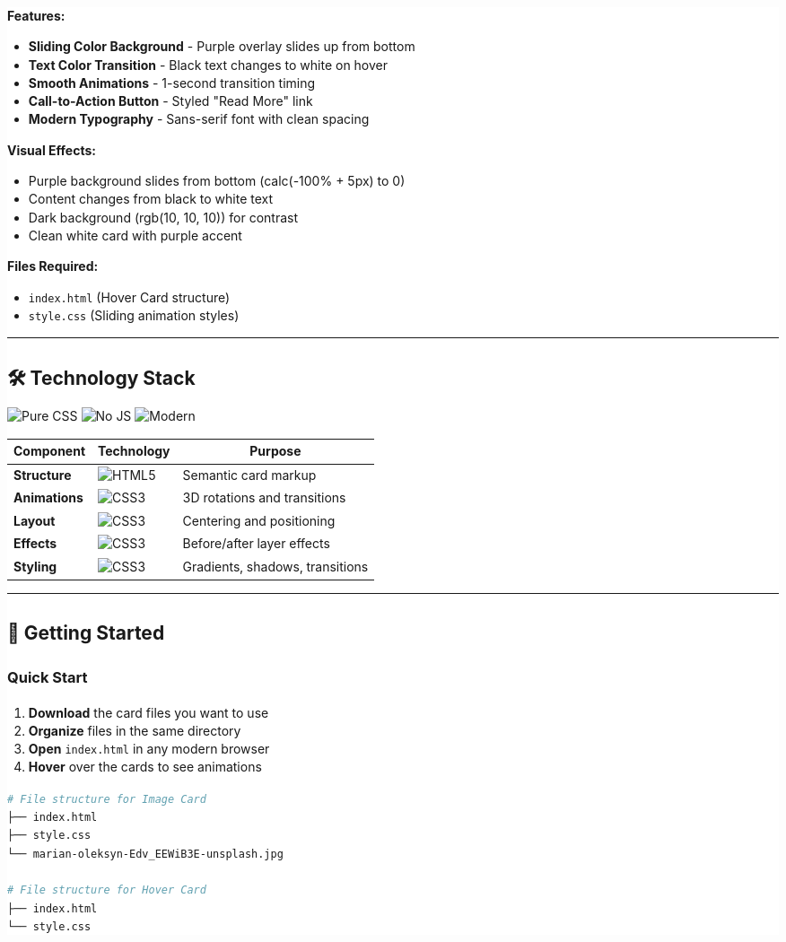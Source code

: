 **Features:**

- **Sliding Color Background** - Purple overlay slides up from bottom
- **Text Color Transition** - Black text changes to white on hover
- **Smooth Animations** - 1-second transition timing
- **Call-to-Action Button** - Styled "Read More" link
- **Modern Typography** - Sans-serif font with clean spacing

**Visual Effects:**

- Purple background slides from bottom (calc(-100% + 5px) to 0)
- Content changes from black to white text
- Dark background (rgb(10, 10, 10)) for contrast
- Clean white card with purple accent

**Files Required:**

- `index.html` (Hover Card structure)
- `style.css` (Sliding animation styles)

---

## 🛠️ Technology Stack

![Pure CSS](https://img.shields.io/badge/Animations-Pure_CSS-1572B6?style=for-the-badge&logo=css3)
![No JS](https://img.shields.io/badge/JavaScript-Not_Required-green?style=for-the-badge)
![Modern](https://img.shields.io/badge/Design-Modern-purple?style=for-the-badge)

| Component      | Technology                                                                                               | Purpose                         |
| -------------- | -------------------------------------------------------------------------------------------------------- | ------------------------------- |
| **Structure**  | ![HTML5](https://img.shields.io/badge/HTML5-E34F26?style=flat-square&logo=html5&logoColor=white)         | Semantic card markup            |
| **Animations** | ![CSS3](https://img.shields.io/badge/CSS3_Transforms-1572B6?style=flat-square&logo=css3&logoColor=white) | 3D rotations and transitions    |
| **Layout**     | ![CSS3](https://img.shields.io/badge/Flexbox-1572B6?style=flat-square&logo=css3&logoColor=white)         | Centering and positioning       |
| **Effects**    | ![CSS3](https://img.shields.io/badge/Pseudo_Elements-1572B6?style=flat-square&logo=css3&logoColor=white) | Before/after layer effects      |
| **Styling**    | ![CSS3](https://img.shields.io/badge/Modern_CSS-1572B6?style=flat-square&logo=css3&logoColor=white)      | Gradients, shadows, transitions |

---

## 🚀 Getting Started

### Quick Start

1. **Download** the card files you want to use
2. **Organize** files in the same directory
3. **Open** `index.html` in any modern browser
4. **Hover** over the cards to see animations

```bash
# File structure for Image Card
├── index.html
├── style.css
└── marian-oleksyn-Edv_EEWiB3E-unsplash.jpg

# File structure for Hover Card
├── index.html
└── style.css
```
